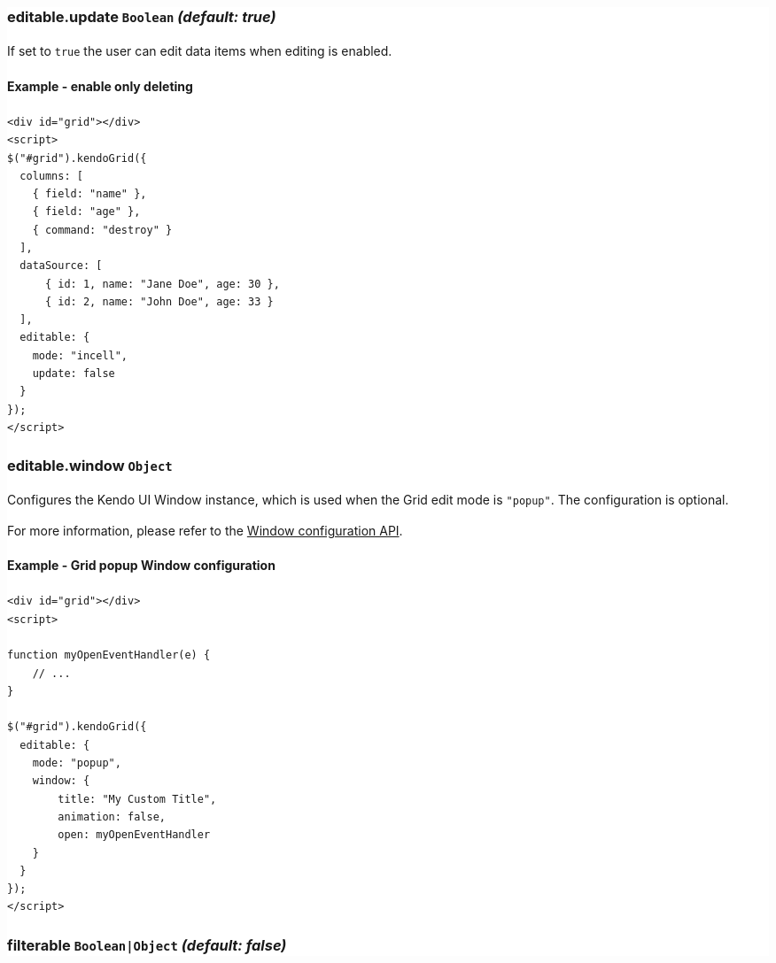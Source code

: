 ### editable.update `Boolean` *(default: true)*

If set to `true` the user can edit data items when editing is enabled.

#### Example - enable only deleting

    <div id="grid"></div>
    <script>
    $("#grid").kendoGrid({
      columns: [
        { field: "name" },
        { field: "age" },
        { command: "destroy" }
      ],
      dataSource: [
          { id: 1, name: "Jane Doe", age: 30 },
          { id: 2, name: "John Doe", age: 33 }
      ],
      editable: {
        mode: "incell",
        update: false
      }
    });
    </script>

### editable.window `Object`

Configures the Kendo UI Window instance, which is used when the Grid edit mode is `"popup"`. The configuration is optional.

For more information, please refer to the [Window configuration API](/api/web/window).

#### Example - Grid popup Window configuration

    <div id="grid"></div>
    <script>

    function myOpenEventHandler(e) {
        // ...
    }

    $("#grid").kendoGrid({
      editable: {
        mode: "popup",
        window: {
            title: "My Custom Title",
            animation: false,
            open: myOpenEventHandler
        }
      }
    });
    </script>

### filterable `Boolean|Object` *(default: false)*
